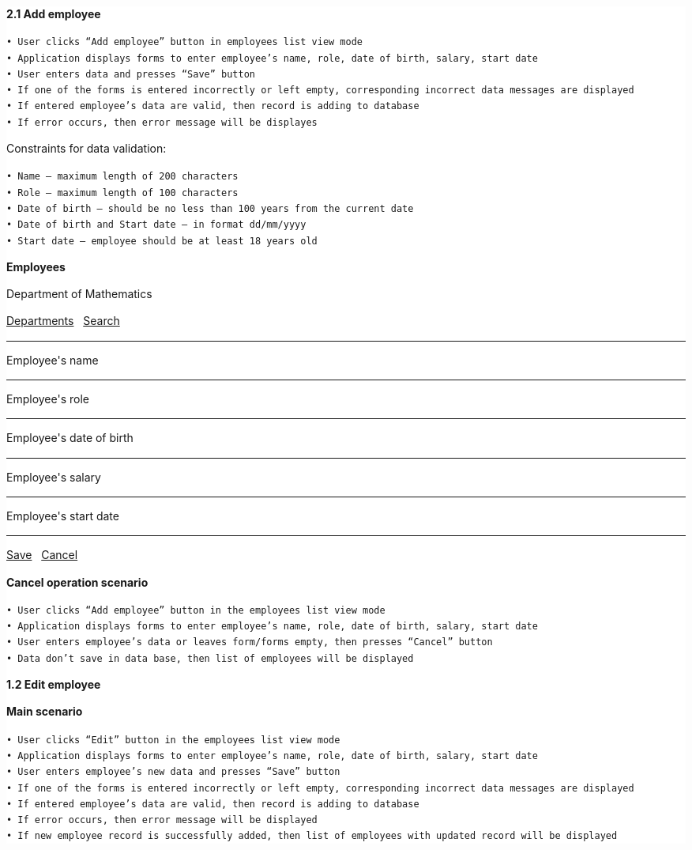 **2.1 Add employee**

    • User clicks “Add employee” button in employees list view mode 
    • Application displays forms to enter employee’s name, role, date of birth, salary, start date
    • User enters data and presses “Save” button
    • If one of the forms is entered incorrectly or left empty, corresponding incorrect data messages are displayed
    • If entered employee’s data are valid, then record is adding to database
    • If error occurs, then error message will be displayes

Constraints for data validation:

    • Name – maximum length of 200 characters
    • Role – maximum length of 100 characters
    • Date of birth – should be no less than 100 years from the current date
    • Date of birth and Start date – in format dd/mm/yyyy
    • Start date – employee should be at least 18 years old 

**Employees**

Department of Mathematics

[Departments]() &nbsp; [Search]()

---
Employee's name

---
Employee's role

---
Employee's date of birth

---

Employee's salary

---
Employee's start date

---
[Save]() &nbsp; [Cancel]()

**Cancel operation scenario**

    • User clicks “Add employee” button in the employees list view mode 
    • Application displays forms to enter employee’s name, role, date of birth, salary, start date
    • User enters employee’s data or leaves form/forms empty, then presses “Cancel” button
    • Data don’t save in data base, then list of employees will be displayed

**1.2 Edit employee**

**Main scenario**

    • User clicks “Edit” button in the employees list view mode
    • Application displays forms to enter employee’s name, role, date of birth, salary, start date
    • User enters employee’s new data and presses “Save” button
    • If one of the forms is entered incorrectly or left empty, corresponding incorrect data messages are displayed
    • If entered employee’s data are valid, then record is adding to database
    • If error occurs, then error message will be displayed
    • If new employee record is successfully added, then list of employees with updated record will be displayed
